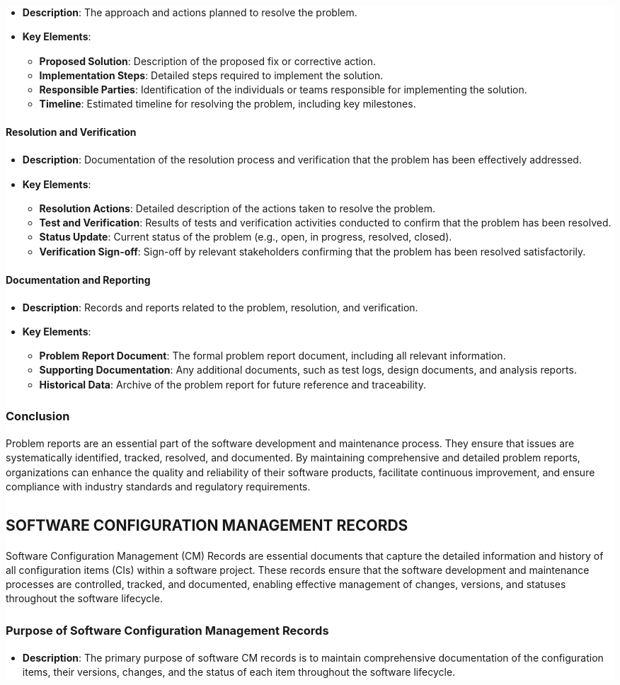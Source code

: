    * **Description**: The approach and actions planned to resolve the problem.

   * **Key Elements**:

      - **Proposed Solution**: Description of the proposed fix or corrective action.
      - **Implementation Steps**: Detailed steps required to implement the solution.
      - **Responsible Parties**: Identification of the individuals or teams responsible for implementing the solution.
      - **Timeline**: Estimated timeline for resolving the problem, including key milestones.

#### Resolution and Verification

   * **Description**: Documentation of the resolution process and verification that the problem has been effectively addressed.

   * **Key Elements**:

      - **Resolution Actions**: Detailed description of the actions taken to resolve the problem.
      - **Test and Verification**: Results of tests and verification activities conducted to confirm that the problem has been resolved.
      - **Status Update**: Current status of the problem (e.g., open, in progress, resolved, closed).
      - **Verification Sign-off**: Sign-off by relevant stakeholders confirming that the problem has been resolved satisfactorily.

#### Documentation and Reporting

   * **Description**: Records and reports related to the problem, resolution, and verification.

   * **Key Elements**:

      - **Problem Report Document**: The formal problem report document, including all relevant information.
      - **Supporting Documentation**: Any additional documents, such as test logs, design documents, and analysis reports.
      - **Historical Data**: Archive of the problem report for future reference and traceability.

### Conclusion

Problem reports are an essential part of the software development and maintenance process. They ensure that issues are systematically identified, tracked, resolved, and documented. By maintaining comprehensive and detailed problem reports, organizations can enhance the quality and reliability of their software products, facilitate continuous improvement, and ensure compliance with industry standards and regulatory requirements.

## SOFTWARE CONFIGURATION MANAGEMENT RECORDS

Software Configuration Management (CM) Records are essential documents that capture the detailed information and history of all configuration items (CIs) within a software project. These records ensure that the software development and maintenance processes are controlled, tracked, and documented, enabling effective management of changes, versions, and statuses throughout the software lifecycle.

### Purpose of Software Configuration Management Records

   * **Description**: The primary purpose of software CM records is to maintain comprehensive documentation of the configuration items, their versions, changes, and the status of each item throughout the software lifecycle.
